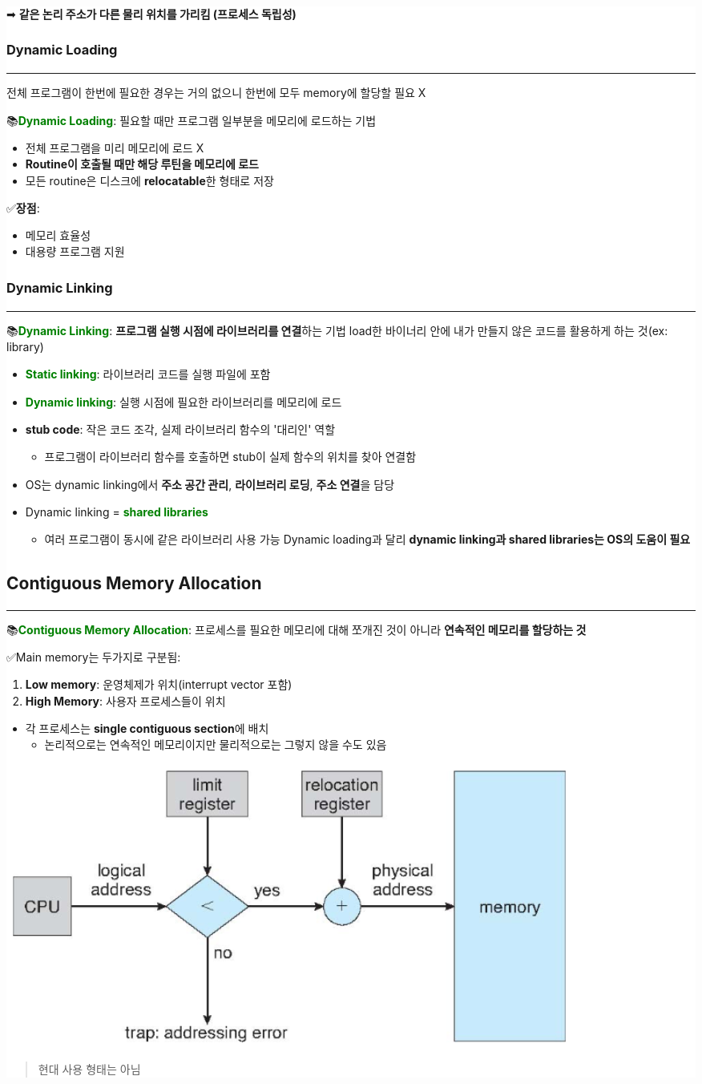 ➡ **같은 논리 주소가 다른 물리 위치를 가리킴 (프로세스 독립성)**

### Dynamic Loading
---
전체 프로그램이 한번에 필요한 경우는 거의 없으니 한번에 모두 memory에 할당할 필요 X

📚**<span style="color: #008000">Dynamic Loading</span>**: 필요할 때만 프로그램 일부분을 메모리에 로드하는 기법

* 전체 프로그램을 미리 메모리에 로드 X
* **Routine이 호출될 때만 해당 루틴을 메모리에 로드**
* 모든 routine은 디스크에 **relocatable**한 형태로 저장

✅**장점**:  
* 메모리 효율성
* 대용량 프로그램 지원

### Dynamic Linking
---
📚**<span style="color: #008000">Dynamic Linking</span>**: **프로그램 실행 시점에 라이브러리를 연결**하는 기법
load한 바이너리 안에 내가 만들지 않은 코드를 활용하게 하는 것(ex: library)

* **<span style="color: #008000">Static linking</span>**: 라이브러리 코드를 실행 파일에 포함
* **<span style="color: #008000">Dynamic linking</span>**: 실행 시점에 필요한 라이브러리를 메모리에 로드

* **stub code**: 작은 코드 조각, 실제 라이브러리 함수의 '대리인' 역할
  * 프로그램이 라이브러리 함수를 호출하면 stub이 실제 함수의 위치를 찾아 연결함

* OS는 dynamic linking에서 **주소 공간 관리**, **라이브러리 로딩**, **주소 연결**을 담당

* Dynamic linking = **<span style="color: #008000">shared libraries</span>**
  * 여러 프로그램이 동시에 같은 라이브러리 사용 가능
Dynamic loading과 달리 **dynamic linking과 shared libraries는 OS의 도움이 필요**

## Contiguous Memory Allocation
---
📚**<span style="color: #008000">Contiguous Memory Allocation</span>**: 프로세스를 필요한 메모리에 대해 쪼개진 것이 아니라 **연속적인 메모리를 할당하는 것**

✅Main memory는 두가지로 구분됨:  
1. **Low memory**: 운영체제가 위치(interrupt vector 포함)
2. **High Memory**: 사용자 프로세스들이 위치
* 각 프로세스는 **single contiguous section**에 배치
  * 논리적으로는 연속적인 메모리이지만 물리적으로는 그렇지 않을 수도 있음

![alt text](../assets/img/OS/limitregister.png)
> 현대 사용 형태는 아님
